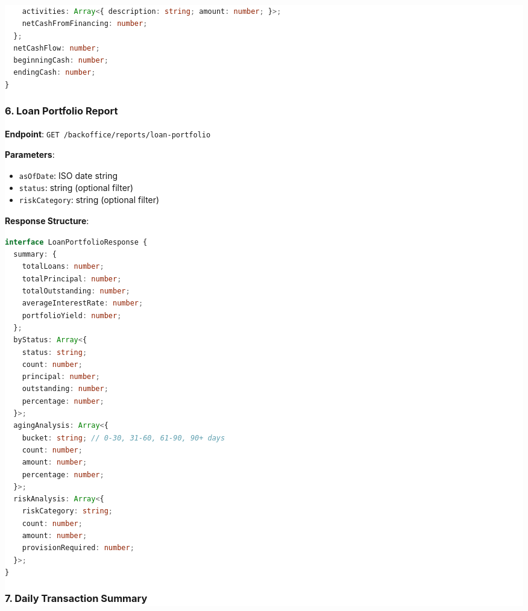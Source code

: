 ```typescript
    activities: Array<{ description: string; amount: number; }>;
    netCashFromFinancing: number;
  };
  netCashFlow: number;
  beginningCash: number;
  endingCash: number;
}
```

### 6. Loan Portfolio Report

**Endpoint**: `GET /backoffice/reports/loan-portfolio`

**Parameters**:
- `asOfDate`: ISO date string
- `status`: string (optional filter)
- `riskCategory`: string (optional filter)

**Response Structure**:
```typescript
interface LoanPortfolioResponse {
  summary: {
    totalLoans: number;
    totalPrincipal: number;
    totalOutstanding: number;
    averageInterestRate: number;
    portfolioYield: number;
  };
  byStatus: Array<{
    status: string;
    count: number;
    principal: number;
    outstanding: number;
    percentage: number;
  }>;
  agingAnalysis: Array<{
    bucket: string; // 0-30, 31-60, 61-90, 90+ days
    count: number;
    amount: number;
    percentage: number;
  }>;
  riskAnalysis: Array<{
    riskCategory: string;
    count: number;
    amount: number;
    provisionRequired: number;
  }>;
}
```

### 7. Daily Transaction Summary
